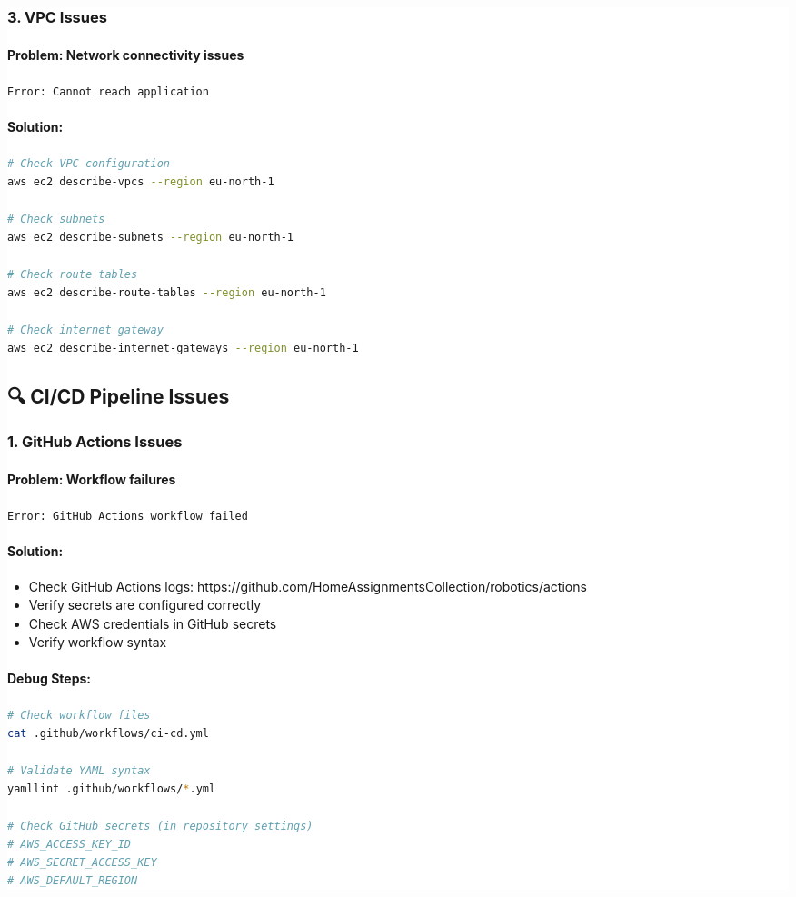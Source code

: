 
### 3. VPC Issues

#### Problem: Network connectivity issues
```
Error: Cannot reach application
```

#### Solution:
```bash
# Check VPC configuration
aws ec2 describe-vpcs --region eu-north-1

# Check subnets
aws ec2 describe-subnets --region eu-north-1

# Check route tables
aws ec2 describe-route-tables --region eu-north-1

# Check internet gateway
aws ec2 describe-internet-gateways --region eu-north-1
```

## 🔍 CI/CD Pipeline Issues

### 1. GitHub Actions Issues

#### Problem: Workflow failures
```
Error: GitHub Actions workflow failed
```

#### Solution:
- Check GitHub Actions logs: https://github.com/HomeAssignmentsCollection/robotics/actions
- Verify secrets are configured correctly
- Check AWS credentials in GitHub secrets
- Verify workflow syntax

#### Debug Steps:
```bash
# Check workflow files
cat .github/workflows/ci-cd.yml

# Validate YAML syntax
yamllint .github/workflows/*.yml

# Check GitHub secrets (in repository settings)
# AWS_ACCESS_KEY_ID
# AWS_SECRET_ACCESS_KEY
# AWS_DEFAULT_REGION
```
